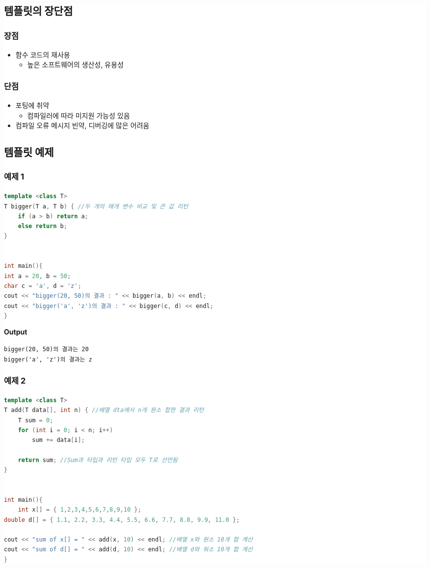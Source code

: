 



## 템플릿의 장단점

###  장점

- 함수 코드의 재사용
  - 높은 소프트웨어의 생산성, 유용성

### 단점

- 포팅에 취약
  - 컴파일러에 따라 미지원 가능성 있음
- 컴파일 오류 메시지 빈약, 디버깅에 많은 어려움

## 템플릿 예제

### 예제 1

```c++
template <class T>
T bigger(T a, T b) { //두 개의 매개 변수 비교 및 큰 값 리턴
    if (a > b) return a;
    else return b;
}


int main(){
int a = 20, b = 50;
char c = 'a', d = 'z';
cout << "bigger(20, 50)의 결과 : " << bigger(a, b) << endl;
cout << "bigger('a', 'z')의 결과 : " << bigger(c, d) << endl;
}
```

**Output**

```
bigger(20, 50)의 결과는 20
bigger('a', 'z')의 결과는 z
```



### 예제 2

```c++
template <class T>
T add(T data[], int n) { //배열 dta에서 n개 원소 합한 결과 리턴
    T sum = 0;
    for (int i = 0; i < n; i++) 
        sum += data[i];

    return sum; //Sum과 타입과 리턴 타입 모두 T로 선언됨
}


int main(){
    int x[] = { 1,2,3,4,5,6,7,8,9,10 };
double d[] = { 1.1, 2.2, 3.3, 4.4, 5.5, 6.6, 7.7, 8.8, 9.9, 11.0 };

cout << "sum of x[] = " << add(x, 10) << endl; //배열 x와 원소 10개 합 계산
cout << "sum of d[] = " << add(d, 10) << endl; //배열 d와 워소 10개 합 계산
}
```
